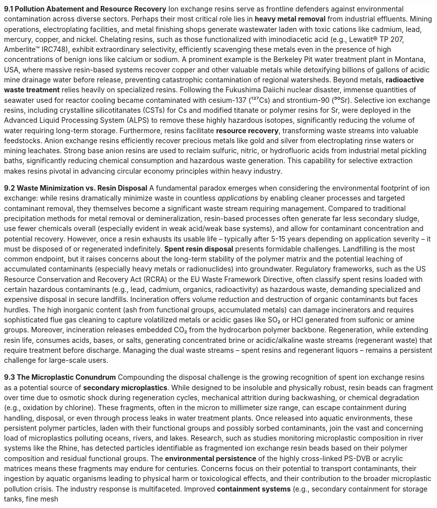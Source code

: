 **9.1 Pollution Abatement and Resource Recovery**
Ion exchange resins serve as frontline defenders against environmental contamination across diverse sectors. Perhaps their most critical role lies in **heavy metal removal** from industrial effluents. Mining operations, electroplating facilities, and metal finishing shops generate wastewater laden with toxic cations like cadmium, lead, mercury, copper, and nickel. Chelating resins, such as those functionalized with iminodiacetic acid (e.g., Lewatit® TP 207, Amberlite™ IRC748), exhibit extraordinary selectivity, efficiently scavenging these metals even in the presence of high concentrations of benign ions like calcium or sodium. A prominent example is the Berkeley Pit water treatment plant in Montana, USA, where massive resin-based systems recover copper and other valuable metals while detoxifying billions of gallons of acidic mine drainage water before release, preventing catastrophic contamination of regional watersheds. Beyond metals, **radioactive waste treatment** relies heavily on specialized resins. Following the Fukushima Daiichi nuclear disaster, immense quantities of seawater used for reactor cooling became contaminated with cesium-137 (¹³⁷Cs) and strontium-90 (⁹⁰Sr). Selective ion exchange resins, including crystalline silicotitanates (CSTs) for Cs and modified titanate or polymer resins for Sr, were deployed in the Advanced Liquid Processing System (ALPS) to remove these highly hazardous isotopes, significantly reducing the volume of water requiring long-term storage. Furthermore, resins facilitate **resource recovery**, transforming waste streams into valuable feedstocks. Anion exchange resins efficiently recover precious metals like gold and silver from electroplating rinse waters or mining leachates. Strong base anion resins are used to reclaim sulfuric, nitric, or hydrofluoric acids from industrial metal pickling baths, significantly reducing chemical consumption and hazardous waste generation. This capability for selective extraction makes resins pivotal in advancing circular economy principles within heavy industry.

**9.2 Waste Minimization vs. Resin Disposal**
A fundamental paradox emerges when considering the environmental footprint of ion exchange: while resins dramatically minimize waste in countless *applications* by enabling cleaner processes and targeted contaminant removal, they themselves become a significant waste stream requiring management. Compared to traditional precipitation methods for metal removal or demineralization, resin-based processes often generate far less secondary sludge, use fewer chemicals overall (especially evident in weak acid/weak base systems), and allow for contaminant concentration and potential recovery. However, once a resin exhausts its usable life – typically after 5-15 years depending on application severity – it must be disposed of or regenerated indefinitely. **Spent resin disposal** presents formidable challenges. Landfilling is the most common endpoint, but it raises concerns about the long-term stability of the polymer matrix and the potential leaching of accumulated contaminants (especially heavy metals or radionuclides) into groundwater. Regulatory frameworks, such as the US Resource Conservation and Recovery Act (RCRA) or the EU Waste Framework Directive, often classify spent resins loaded with certain hazardous contaminants (e.g., lead, cadmium, organics, radioactivity) as hazardous waste, demanding specialized and expensive disposal in secure landfills. Incineration offers volume reduction and destruction of organic contaminants but faces hurdles. The high inorganic content (ash from functional groups, accumulated metals) can damage incinerators and requires sophisticated flue gas cleaning to capture volatilized metals or acidic gases like SO₂ or HCl generated from sulfonic or amine groups. Moreover, incineration releases embedded CO₂ from the hydrocarbon polymer backbone. Regeneration, while extending resin life, consumes acids, bases, or salts, generating concentrated brine or acidic/alkaline waste streams (regenerant waste) that require treatment before discharge. Managing the dual waste streams – spent resins and regenerant liquors – remains a persistent challenge for large-scale users.

**9.3 The Microplastic Conundrum**
Compounding the disposal challenge is the growing recognition of spent ion exchange resins as a potential source of **secondary microplastics**. While designed to be insoluble and physically robust, resin beads can fragment over time due to osmotic shock during regeneration cycles, mechanical attrition during backwashing, or chemical degradation (e.g., oxidation by chlorine). These fragments, often in the micron to millimeter size range, can escape containment during handling, disposal, or even through process leaks in water treatment plants. Once released into aquatic environments, these persistent polymer particles, laden with their functional groups and possibly sorbed contaminants, join the vast and concerning load of microplastics polluting oceans, rivers, and lakes. Research, such as studies monitoring microplastic composition in river systems like the Rhine, has detected particles identifiable as fragmented ion exchange resin beads based on their polymer composition and residual functional groups. The **environmental persistence** of the highly cross-linked PS-DVB or acrylic matrices means these fragments may endure for centuries. Concerns focus on their potential to transport contaminants, their ingestion by aquatic organisms leading to physical harm or toxicological effects, and their contribution to the broader microplastic pollution crisis. The industry response is multifaceted. Improved **containment systems** (e.g., secondary containment for storage tanks, fine mesh
